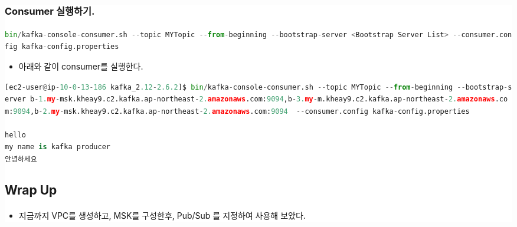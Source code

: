 ### Consumer 실행하기. 

```py
bin/kafka-console-consumer.sh --topic MYTopic --from-beginning --bootstrap-server <Bootstrap Server List> --consumer.config kafka-config.properties
```

- 아래와 같이 consumer를 실행한다. 
  
```py
[ec2-user@ip-10-0-13-186 kafka_2.12-2.6.2]$ bin/kafka-console-consumer.sh --topic MYTopic --from-beginning --bootstrap-server b-1.my-msk.kheay9.c2.kafka.ap-northeast-2.amazonaws.com:9094,b-3.my-m.kheay9.c2.kafka.ap-northeast-2.amazonaws.com:9094,b-2.my-msk.kheay9.c2.kafka.ap-northeast-2.amazonaws.com:9094  --consumer.config kafka-config.properties

hello 
my name is kafka producer
안녕하세요 
```

## Wrap Up

- 지금까지 VPC를 생성하고, MSK를 구성한후, Pub/Sub 를 지정하여 사용해 보았다. 
